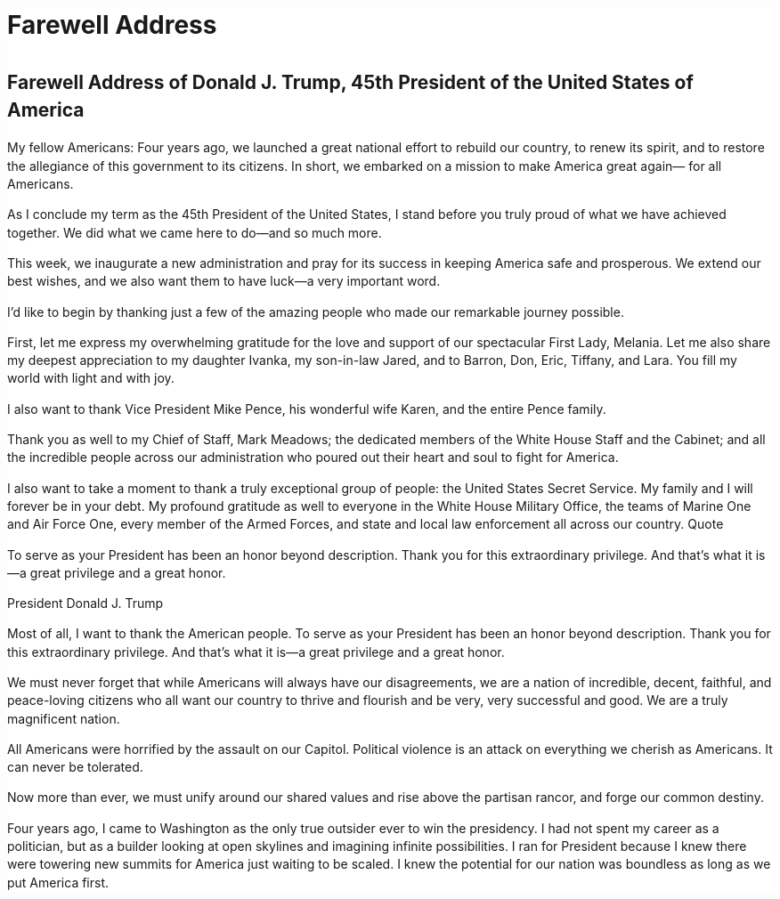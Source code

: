 # Farewell Address
## Farewell Address of Donald J. Trump, 45th President of the United States of America

My fellow Americans: Four years ago, we launched a great national effort to rebuild our country, to renew its spirit, and to restore the allegiance of this government to its citizens.  In short, we embarked on a mission to make America great again— for all Americans.

As I conclude my term as the 45th President of the United States, I stand before you truly proud of what we have achieved together.  We did what we came here to do—and so much more.

This week, we inaugurate a new administration and pray for its success in keeping America safe and prosperous.  We extend our best wishes, and we also want them to have luck—a very important word.

I’d like to begin by thanking just a few of the amazing people who made our remarkable journey possible.

First, let me express my overwhelming gratitude for the love and support of our spectacular First Lady, Melania.  Let me also share my deepest appreciation to my daughter Ivanka, my son-in-law Jared, and to Barron, Don, Eric, Tiffany, and Lara.  You fill my world with light and with joy.

I also want to thank Vice President Mike Pence, his wonderful wife Karen, and the entire Pence family.

Thank you as well to my Chief of Staff, Mark Meadows; the dedicated members of the White House Staff and the Cabinet; and all the incredible people across our administration who poured out their heart and soul to fight for America.

I also want to take a moment to thank a truly exceptional group of people: the United States Secret Service.  My family and I will forever be in your debt.  My profound gratitude as well to everyone in the White House Military Office, the teams of Marine One and Air Force One, every member of the Armed Forces, and state and local law enforcement all across our country.
Quote

To serve as your President has been an honor beyond description. Thank you for this extraordinary privilege. And that’s what it is—a great privilege and a great honor.

President Donald J. Trump

Most of all, I want to thank the American people.  To serve as your President has been an honor beyond description.  Thank you for this extraordinary privilege.  And that’s what it is—a great privilege and a great honor.

We must never forget that while Americans will always have our disagreements, we are a nation of incredible, decent, faithful, and peace-loving citizens who all want our country to thrive and flourish and be very, very successful and good.  We are a truly magnificent nation.

All Americans were horrified by the assault on our Capitol.  Political violence is an attack on everything we cherish as Americans.  It can never be tolerated.

Now more than ever, we must unify around our shared values and rise above the partisan rancor, and forge our common destiny.

Four years ago, I came to Washington as the only true outsider ever to win the presidency.  I had not spent my career as a politician, but as a builder looking at open skylines and imagining infinite possibilities.  I ran for President because I knew there were towering new summits for America just waiting to be scaled.  I knew the potential for our nation was boundless as long as we put America first.

